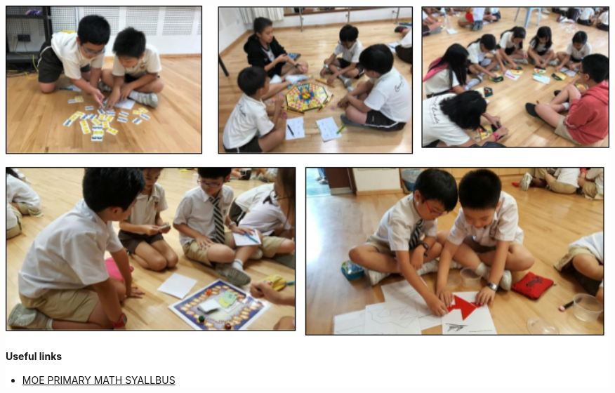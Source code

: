 <img style="width: 100%" height="auto" width="100%" alt="" src="/images/math3.png">
</div>
<p><strong>Useful links</strong>
</p>
<ul data-tight="true" class="tight">
<li>
<p><a href="https://www.moe.gov.sg/primary/curriculum/syllabus" rel="noopener nofollow" target="_blank">MOE PRIMARY MATH SYALLBUS</a>
</p>
</li>
</ul>
<p></p>